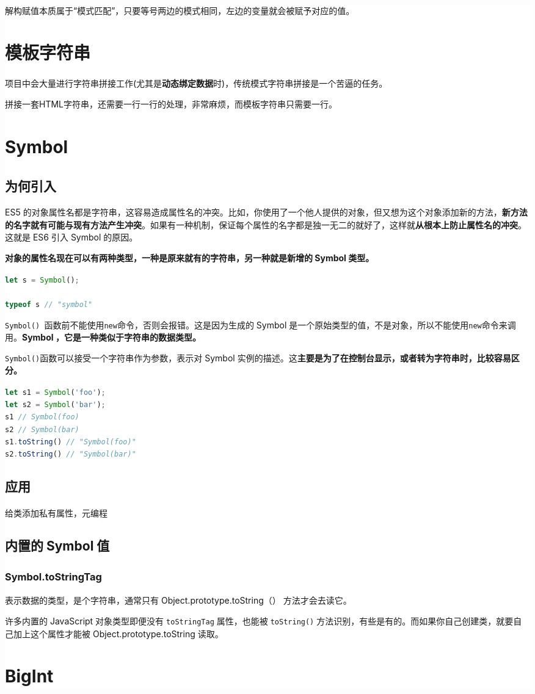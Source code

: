 解构赋值本质属于“模式匹配”，只要等号两边的模式相同，左边的变量就会被赋予对应的值。

# 模板字符串

项目中会大量进行字符串拼接工作(尤其是**动态绑定数据**时)，传统模式字符串拼接是一个苦逼的任务。

拼接一套HTML字符串，还需要一行一行的处理，非常麻烦，而模板字符串只需要一行。

# Symbol

## 为何引入

ES5 的对象属性名都是字符串，这容易造成属性名的冲突。比如，你使用了一个他人提供的对象，但又想为这个对象添加新的方法，**新方法的名字就有可能与现有方法产生冲突**。如果有一种机制，保证每个属性的名字都是独一无二的就好了，这样就**从根本上防止属性名的冲突**。这就是 ES6 引入 Symbol 的原因。

**对象的属性名现在可以有两种类型，一种是原来就有的字符串，另一种就是新增的 Symbol 类型。**

```js
let s = Symbol();

typeof s // "symbol"
```

`Symbol() `函数前不能使用`new`命令，否则会报错。这是因为生成的 Symbol 是一个原始类型的值，不是对象，所以不能使用`new`命令来调用。**Symbol ，它是一种类似于字符串的数据类型。**

`Symbol()`函数可以接受一个字符串作为参数，表示对 Symbol 实例的描述。这**主要是为了在控制台显示，或者转为字符串时，比较容易区分。**

```js
let s1 = Symbol('foo');
let s2 = Symbol('bar');
s1 // Symbol(foo)
s2 // Symbol(bar)
s1.toString() // "Symbol(foo)"
s2.toString() // "Symbol(bar)"
```

## 应用

给类添加私有属性，元编程

## 内置的 Symbol 值

### Symbol.toStringTag

表示数据的类型，是个字符串，通常只有 Object.prototype.toString（） 方法才会去读它。

许多内置的 JavaScript 对象类型即便没有 `toStringTag` 属性，也能被 `toString()` 方法识别，有些是有的。而如果你自己创建类，就要自己加上这个属性才能被 Object.prototype.toString 读取。

# BigInt
